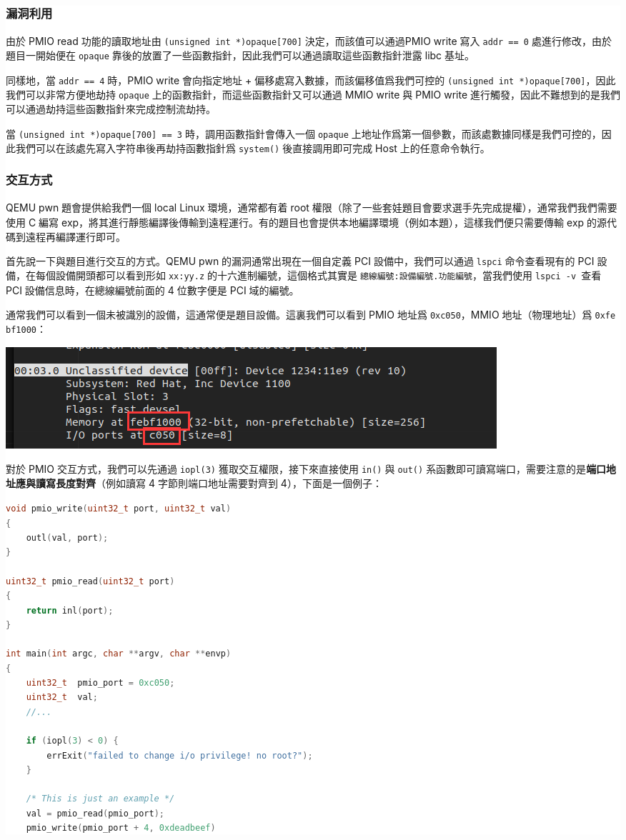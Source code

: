 ### 漏洞利用

由於 PMIO read 功能的讀取地址由 `(unsigned int *)opaque[700]` 決定，而該值可以通過PMIO write 寫入 `addr == 0` 處進行修改，由於題目一開始便在 `opaque` 靠後的放置了一些函數指針，因此我們可以通過讀取這些函數指針泄露 libc 基址。

同樣地，當 `addr == 4` 時，PMIO write 會向指定地址 + 偏移處寫入數據，而該偏移值爲我們可控的  `(unsigned int *)opaque[700]`，因此我們可以非常方便地劫持 `opaque` 上的函數指針，而這些函數指針又可以通過 MMIO write 與 PMIO write 進行觸發，因此不難想到的是我們可以通過劫持這些函數指針來完成控制流劫持。

當 `(unsigned int *)opaque[700] == 3` 時，調用函數指針會傳入一個 `opaque` 上地址作爲第一個參數，而該處數據同樣是我們可控的，因此我們可以在該處先寫入字符串後再劫持函數指針爲 `system()` 後直接調用即可完成 Host 上的任意命令執行。

### 交互方式

QEMU pwn 題會提供給我們一個 local Linux 環境，通常都有着 root 權限（除了一些套娃題目會要求選手先完成提權），通常我們我們需要使用 C 編寫 exp，將其進行靜態編譯後傳輸到遠程運行。有的題目也會提供本地編譯環境（例如本題），這樣我們便只需要傳輸 exp 的源代碼到遠程再編譯運行即可。

首先說一下與題目進行交互的方式。QEMU pwn 的漏洞通常出現在一個自定義 PCI 設備中，我們可以通過 `lspci` 命令查看現有的 PCI 設備，在每個設備開頭都可以看到形如 `xx:yy.z` 的十六進制編號，這個格式其實是 `總線編號:設備編號.功能編號`，當我們使用 `lspci -v `查看 PCI 設備信息時，在總線編號前面的 4 位數字便是 PCI 域的編號。

通常我們可以看到一個未被識別的設備，這通常便是題目設備。這裏我們可以看到 PMIO 地址爲 `0xc050`，MMIO 地址（物理地址）爲 `0xfebf1000`：

![](./figure/strng_lspci.png)

對於 PMIO 交互方式，我們可以先通過 `iopl(3)` 獲取交互權限，接下來直接使用 `in()` 與 `out()` 系函數即可讀寫端口，需要注意的是**端口地址應與讀寫長度對齊**（例如讀寫 4 字節則端口地址需要對齊到 4），下面是一個例子：

```c
void pmio_write(uint32_t port, uint32_t val)
{
    outl(val, port);
}

uint32_t pmio_read(uint32_t port)
{
    return inl(port);
}

int main(int argc, char **argv, char **envp)
{
    uint32_t  pmio_port = 0xc050;
    uint32_t  val;
    //...
    
    if (iopl(3) < 0) {
        errExit("failed to change i/o privilege! no root?");
    }

    /* This is just an example */
    val = pmio_read(pmio_port);
    pmio_write(pmio_port + 4, 0xdeadbeef)
```
